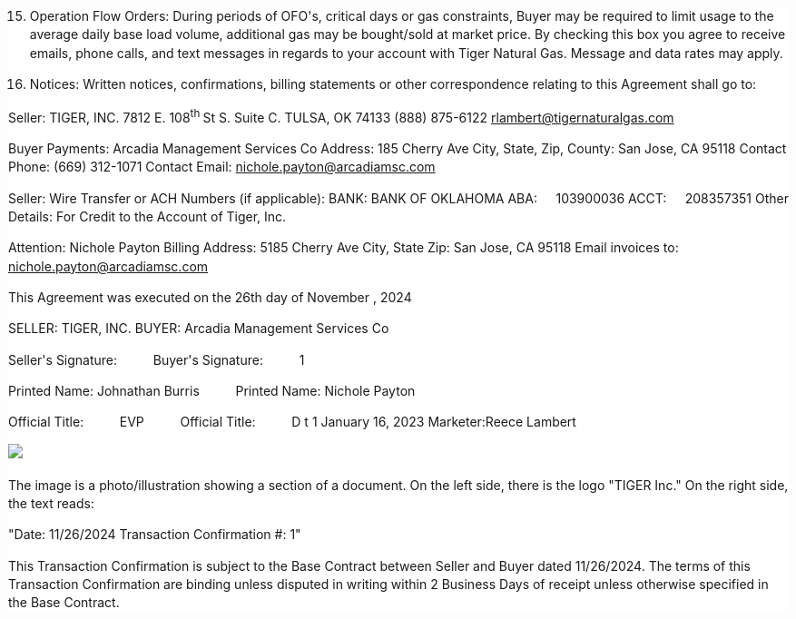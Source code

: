 15. Operation Flow Orders: During periods of OFO's, critical days or gas constraints, Buyer may be required to limit usage to the average daily base load volume, additional gas may be bought/sold at market price.
By checking this box you agree to receive emails, phone calls, and text messages in regards to your account with Tiger Natural Gas. Message and data rates may apply.

16. Notices: Written notices, confirmations, billing statements or other correspondence relating to this Agreement shall go to:

Seller: TIGER, INC.
7812 E. $108^{\text {th }}$ St S. Suite C.
TULSA, OK 74133
(888) 875-6122
rlambert@tigernaturalgas.com

Buyer Payments: Arcadia Management Services Co
Address: 185 Cherry Ave
City, State, Zip, County: San Jose, CA 95118
Contact Phone: (669) 312-1071
Contact Email: nichole.payton@arcadiamsc.com

Seller: Wire Transfer or ACH Numbers (if applicable):
BANK: BANK OF OKLAHOMA
ABA: $\quad 103900036$
ACCT: $\quad 208357351$
Other Details: For Credit to the Account of Tiger, Inc.

Attention: Nichole Payton
Billing Address: 5185 Cherry Ave
City, State Zip: San Jose, CA 95118
Email invoices to: nichole.payton@arcadiamsc.com

This Agreement was executed on the 26th day of November , 2024

SELLER: TIGER, INC.
BUYER: Arcadia Management Services Co

Seller's Signature: $\qquad$ Buyer's Signature: $\qquad$ 1

Printed Name: Johnathan Burris $\qquad$ Printed Name: Nichole Payton

Official Title: $\qquad$ EVP $\qquad$ Official Title: $\qquad$ $\mathrm{D} \boldsymbol{\text { t }}$ 1 January 16, 2023
Marketer:Reece Lambert

![](images/img-0.jpeg)

The image is a photo/illustration showing a section of a document. On the left side, there is the logo "TIGER Inc." On the right side, the text reads:

"Date: 11/26/2024
Transaction Confirmation #: 1"

This Transaction Confirmation is subject to the Base Contract between Seller and Buyer dated 11/26/2024. The terms of this Transaction Confirmation are binding unless disputed in writing within 2 Business Days of receipt unless otherwise specified in the Base Contract.
